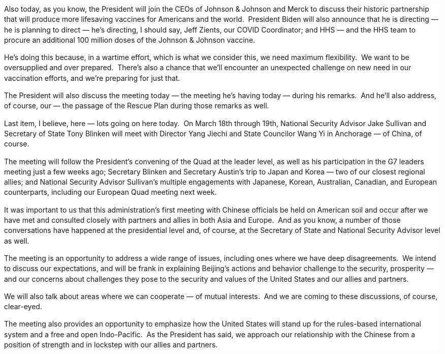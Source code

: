 Also today, as you know, the President will join the CEOs of Johnson &
Johnson and Merck to discuss their historic partnership that will
produce more lifesaving vaccines for Americans and the world.  President
Biden will also announce that he is directing — he is planning to direct
— he’s directing, I should say, Jeff Zients, our COVID Coordinator; and
HHS — and the HHS team to procure an additional 100 million doses of the
Johnson & Johnson vaccine. 

He’s doing this because, in a wartime effort, which is what we consider
this, we need maximum flexibility.  We want to be oversupplied and over
prepared.  There’s also a chance that we’ll encounter an unexpected
challenge on new need in our vaccination efforts, and we’re preparing
for just that.

The President will also discuss the meeting today — the meeting he’s
having today — during his remarks.  And he’ll also address, of course,
our — the passage of the Rescue Plan during those remarks as well.

Last item, I believe, here — lots going on here today.  On March 18th
through 19th, National Security Advisor Jake Sullivan and Secretary of
State Tony Blinken will meet with Director Yang Jiechi and State
Councilor Wang Yi in Anchorage — of China, of course.

The meeting will follow the President’s convening of the Quad at the
leader level, as well as his participation in the G7 leaders meeting
just a few weeks ago; Secretary Blinken and Secretary Austin’s trip to
Japan and Korea — two of our closest regional allies; and National
Security Advisor Sullivan’s multiple engagements with Japanese, Korean,
Australian, Canadian, and European counterparts, including our European
Quad meeting next week.

It was important to us that this administration’s first meeting with
Chinese officials be held on American soil and occur after we have met
and consulted closely with partners and allies in both Asia and Europe. 
And as you know, a number of those conversations have happened at the
presidential level and, of course, at the Secretary of State and
National Security Advisor level as well. 

The meeting is an opportunity to address a wide range of issues,
including ones where we have deep disagreements.  We intend to discuss
our expectations, and will be frank in explaining Beijing’s actions and
behavior challenge to the security, prosperity — and our concerns about
challenges they pose to the security and values of the United States and
our allies and partners.

We will also talk about areas where we can cooperate — of mutual
interests.  And we are coming to these discussions, of course,
clear-eyed.

The meeting also provides an opportunity to emphasize how the United
States will stand up for the rules-based international system and a free
and open Indo-Pacific.  As the President has said, we approach our
relationship with the Chinese from a position of strength and in
lockstep with our allies and partners.
